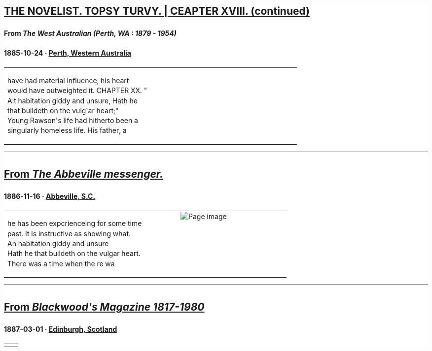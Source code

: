 
## [THE NOVELIST. TOPSY TURVY. | CEAPTER XVIII. (continued)](http://trove.nla.gov.au/ndp/del/article/3003334)

#### From _The West Australian (Perth, WA : 1879 - 1954)_

#### 1885-10-24 &middot; [Perth, Western Australia](http://dbpedia.org/resource/Perth)

<table style="width: 100%;"><tr><td style="width: 50%">

  
have had material influence, his heart  
would have outweighted it. CHAPTER XX. &quot;  
Ait habitation giddy and unsure, Hath he  
that buildeth on the vulg&#x27;ar heart;&quot;  
Young Rawson&#x27;s life had hitherto been a  
singularly homeless life. His father, a
</td></tr></table>

---

## [From _The Abbeville messenger._](https://www.loc.gov/resource/sn93067668/1886-11-16/ed-1/?sp=1)

#### 1886-11-16 &middot; [Abbeville, S.C.](http://dbpedia.org/resource/Abbeville%2C_South_Carolina)

<table style="width: 100%;"><tr><td style="width: 50%">

  
he has been expcrienceing for some time  
past. It is instructive as showing what.  
An habitation giddy and unsure  
Hath he that buildeth on the vulgar heart.  
There was a time when the re wa
</td><td style="width: 50%; max-height: 75%; margin: auto; display: block;">
<img alt="Page image" src="https://tile.loc.gov/image-services/iiif/service:ndnp:scu:batch_scu_kingjulius_ver01:data:sn93067668:00202193961:1886111601:0573/pct:2.7277002664994514,20.318265682656826,15.692114751528452,3.4940036900369003/!600,600/0/default.jpg"/>
</td>
</tr></table>

---

## [From _Blackwood's Magazine 1817-1980_](https://archive.org/details/sim_blackwoods-magazine_1887-03_141_857/page/n136/mode/1up?view=theater)

#### 1887-03-01 &middot; [Edinburgh, Scotland](http://dbpedia.org/resource/Edinburgh)

<table style="width: 100%;"><tr><td style="width: 50%">

  